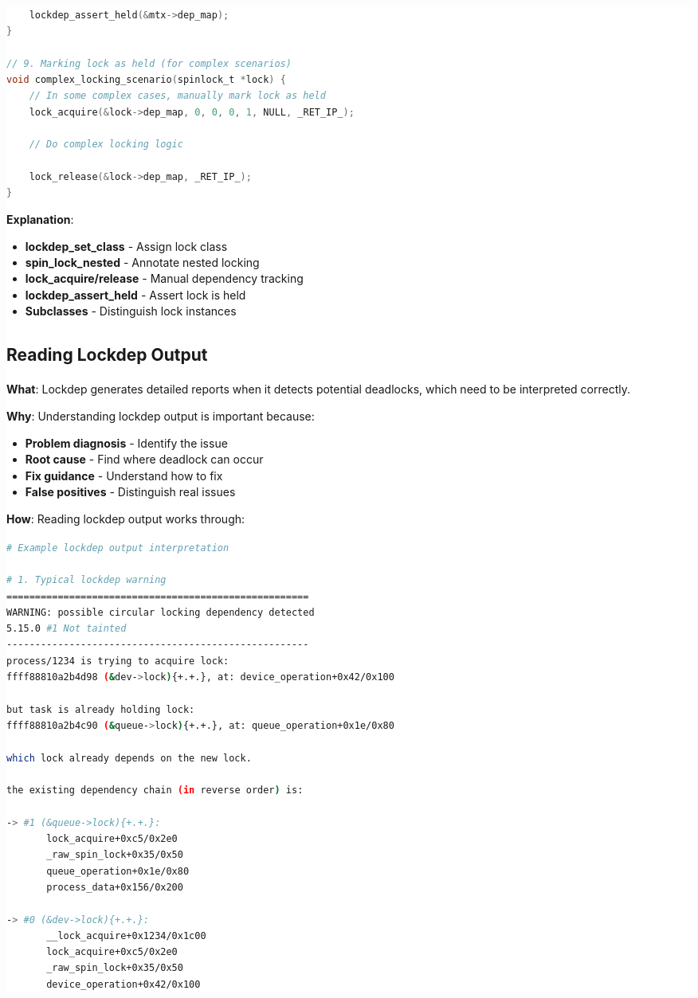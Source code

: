 ```c
    lockdep_assert_held(&mtx->dep_map);
}

// 9. Marking lock as held (for complex scenarios)
void complex_locking_scenario(spinlock_t *lock) {
    // In some complex cases, manually mark lock as held
    lock_acquire(&lock->dep_map, 0, 0, 0, 1, NULL, _RET_IP_);

    // Do complex locking logic

    lock_release(&lock->dep_map, _RET_IP_);
}
```

**Explanation**:

- **lockdep_set_class** - Assign lock class
- **spin_lock_nested** - Annotate nested locking
- **lock_acquire/release** - Manual dependency tracking
- **lockdep_assert_held** - Assert lock is held
- **Subclasses** - Distinguish lock instances

## Reading Lockdep Output

**What**: Lockdep generates detailed reports when it detects potential deadlocks, which need to be interpreted correctly.

**Why**: Understanding lockdep output is important because:

- **Problem diagnosis** - Identify the issue
- **Root cause** - Find where deadlock can occur
- **Fix guidance** - Understand how to fix
- **False positives** - Distinguish real issues

**How**: Reading lockdep output works through:

```bash
# Example lockdep output interpretation

# 1. Typical lockdep warning
=====================================================
WARNING: possible circular locking dependency detected
5.15.0 #1 Not tainted
-----------------------------------------------------
process/1234 is trying to acquire lock:
ffff88810a2b4d98 (&dev->lock){+.+.}, at: device_operation+0x42/0x100

but task is already holding lock:
ffff88810a2b4c90 (&queue->lock){+.+.}, at: queue_operation+0x1e/0x80

which lock already depends on the new lock.

the existing dependency chain (in reverse order) is:

-> #1 (&queue->lock){+.+.}:
       lock_acquire+0xc5/0x2e0
       _raw_spin_lock+0x35/0x50
       queue_operation+0x1e/0x80
       process_data+0x156/0x200

-> #0 (&dev->lock){+.+.}:
       __lock_acquire+0x1234/0x1c00
       lock_acquire+0xc5/0x2e0
       _raw_spin_lock+0x35/0x50
       device_operation+0x42/0x100

```